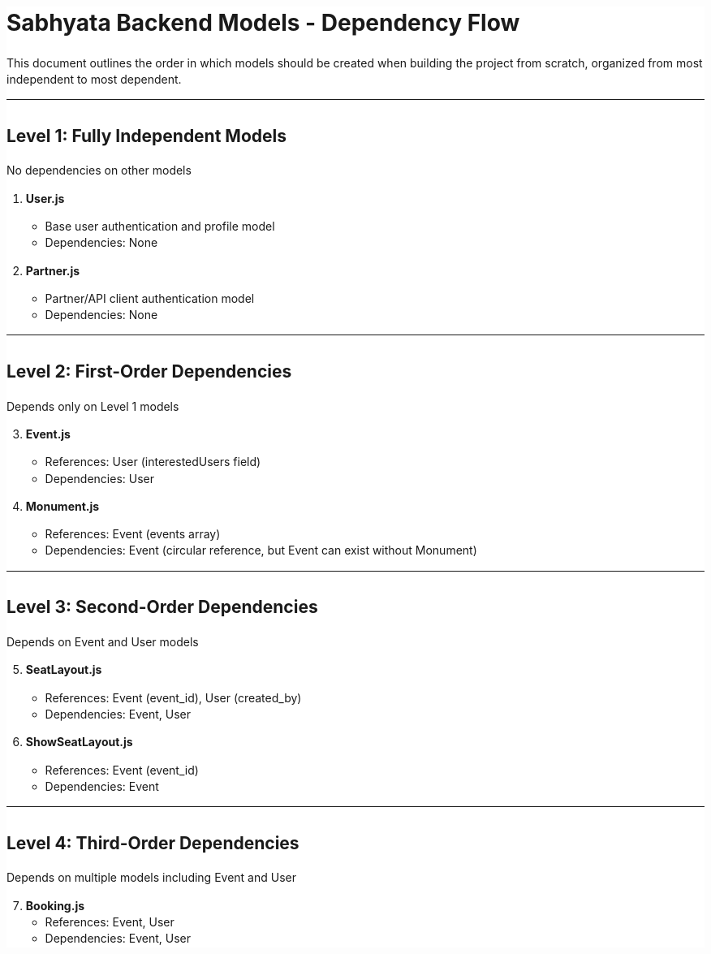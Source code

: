 # Sabhyata Backend Models - Dependency Flow

This document outlines the order in which models should be created when building the project from scratch, organized from most independent to most dependent.

---

## **Level 1: Fully Independent Models**
No dependencies on other models

1. **User.js**
   - Base user authentication and profile model
   - Dependencies: None

2. **Partner.js**
   - Partner/API client authentication model
   - Dependencies: None

---

## **Level 2: First-Order Dependencies**
Depends only on Level 1 models

3. **Event.js**
   - References: User (interestedUsers field)
   - Dependencies: User

4. **Monument.js**
   - References: Event (events array)
   - Dependencies: Event (circular reference, but Event can exist without Monument)

---

## **Level 3: Second-Order Dependencies**
Depends on Event and User models

5. **SeatLayout.js**
   - References: Event (event_id), User (created_by)
   - Dependencies: Event, User

6. **ShowSeatLayout.js**
   - References: Event (event_id)
   - Dependencies: Event

---

## **Level 4: Third-Order Dependencies**
Depends on multiple models including Event and User

7. **Booking.js**
   - References: Event, User
   - Dependencies: Event, User
